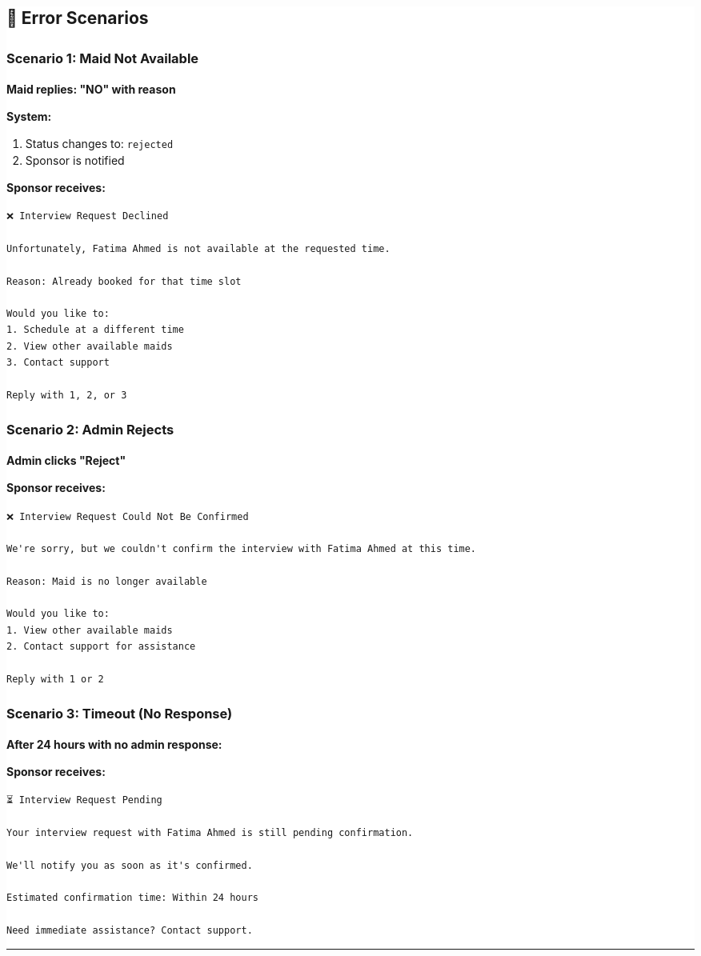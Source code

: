 
## 🚫 Error Scenarios

### **Scenario 1: Maid Not Available**
**Maid replies: "NO" with reason**

**System:**
1. Status changes to: `rejected`
2. Sponsor is notified

**Sponsor receives:**
```
❌ Interview Request Declined

Unfortunately, Fatima Ahmed is not available at the requested time.

Reason: Already booked for that time slot

Would you like to:
1. Schedule at a different time
2. View other available maids
3. Contact support

Reply with 1, 2, or 3
```

### **Scenario 2: Admin Rejects**
**Admin clicks "Reject"**

**Sponsor receives:**
```
❌ Interview Request Could Not Be Confirmed

We're sorry, but we couldn't confirm the interview with Fatima Ahmed at this time.

Reason: Maid is no longer available

Would you like to:
1. View other available maids
2. Contact support for assistance

Reply with 1 or 2
```

### **Scenario 3: Timeout (No Response)**
**After 24 hours with no admin response:**

**Sponsor receives:**
```
⏳ Interview Request Pending

Your interview request with Fatima Ahmed is still pending confirmation.

We'll notify you as soon as it's confirmed.

Estimated confirmation time: Within 24 hours

Need immediate assistance? Contact support.
```

---
